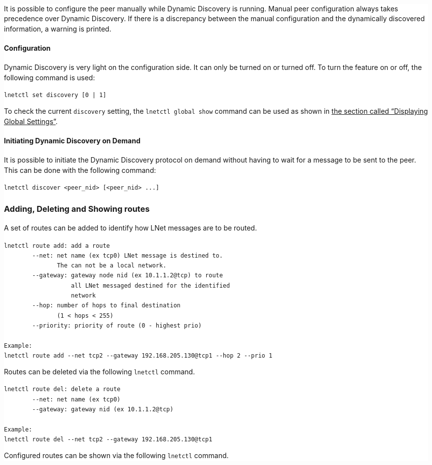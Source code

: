 It is possible to configure the peer manually while Dynamic Discovery is running. Manual peer configuration always takes precedence over Dynamic Discovery. If there is a discrepancy between the manual configuration and the dynamically discovered information, a warning is printed.

#### Configuration

Dynamic Discovery is very light on the configuration side. It can only be turned on or turned off. To turn the feature on or off, the following command is used:

```
lnetctl set discovery [0 | 1]
```

To check the current `discovery` setting, the `lnetctl global show` command can be used as shown in [the section called “Displaying Global Settings”](02.06-Configuring%20Lustre%20Networking%20(LNet).md#displaying-global-settings).

#### Initiating Dynamic Discovery on Demand

It is possible to initiate the Dynamic Discovery protocol on demand without having to wait for a message to be sent to the peer. This can be done with the following command:

```
lnetctl discover <peer_nid> [<peer_nid> ...]
```

### Adding, Deleting and Showing routes

A set of routes can be added to identify how LNet messages are to be routed.

```
lnetctl route add: add a route
        --net: net name (ex tcp0) LNet message is destined to.
               The can not be a local network.
        --gateway: gateway node nid (ex 10.1.1.2@tcp) to route
                   all LNet messaged destined for the identified
                   network
        --hop: number of hops to final destination
               (1 < hops < 255)
        --priority: priority of route (0 - highest prio)

Example:
lnetctl route add --net tcp2 --gateway 192.168.205.130@tcp1 --hop 2 --prio 1
```

Routes can be deleted via the following `lnetctl` command.

```
lnetctl route del: delete a route
        --net: net name (ex tcp0)
        --gateway: gateway nid (ex 10.1.1.2@tcp)

Example:
lnetctl route del --net tcp2 --gateway 192.168.205.130@tcp1
```

Configured routes can be shown via the following `lnetctl` command.
